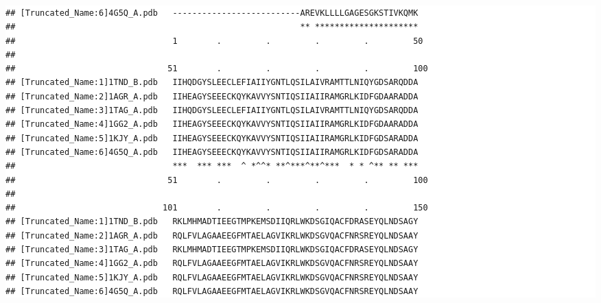     ## [Truncated_Name:6]4G5Q_A.pdb   --------------------------AREVKLLLLGAGESGKSTIVKQMK
    ##                                                          ** ********************* 
    ##                                1        .         .         .         .         50 
    ## 
    ##                               51        .         .         .         .         100 
    ## [Truncated_Name:1]1TND_B.pdb   IIHQDGYSLEECLEFIAIIYGNTLQSILAIVRAMTTLNIQYGDSARQDDA
    ## [Truncated_Name:2]1AGR_A.pdb   IIHEAGYSEEECKQYKAVVYSNTIQSIIAIIRAMGRLKIDFGDAARADDA
    ## [Truncated_Name:3]1TAG_A.pdb   IIHQDGYSLEECLEFIAIIYGNTLQSILAIVRAMTTLNIQYGDSARQDDA
    ## [Truncated_Name:4]1GG2_A.pdb   IIHEAGYSEEECKQYKAVVYSNTIQSIIAIIRAMGRLKIDFGDAARADDA
    ## [Truncated_Name:5]1KJY_A.pdb   IIHEAGYSEEECKQYKAVVYSNTIQSIIAIIRAMGRLKIDFGDSARADDA
    ## [Truncated_Name:6]4G5Q_A.pdb   IIHEAGYSEEECKQYKAVVYSNTIQSIIAIIRAMGRLKIDFGDSARADDA
    ##                                ***  *** ***  ^ *^^* **^***^**^***  * * ^** ** *** 
    ##                               51        .         .         .         .         100 
    ## 
    ##                              101        .         .         .         .         150 
    ## [Truncated_Name:1]1TND_B.pdb   RKLMHMADTIEEGTMPKEMSDIIQRLWKDSGIQACFDRASEYQLNDSAGY
    ## [Truncated_Name:2]1AGR_A.pdb   RQLFVLAGAAEEGFMTAELAGVIKRLWKDSGVQACFNRSREYQLNDSAAY
    ## [Truncated_Name:3]1TAG_A.pdb   RKLMHMADTIEEGTMPKEMSDIIQRLWKDSGIQACFDRASEYQLNDSAGY
    ## [Truncated_Name:4]1GG2_A.pdb   RQLFVLAGAAEEGFMTAELAGVIKRLWKDSGVQACFNRSREYQLNDSAAY
    ## [Truncated_Name:5]1KJY_A.pdb   RQLFVLAGAAEEGFMTAELAGVIKRLWKDSGVQACFNRSREYQLNDSAAY
    ## [Truncated_Name:6]4G5Q_A.pdb   RQLFVLAGAAEEGFMTAELAGVIKRLWKDSGVQACFNRSREYQLNDSAAY